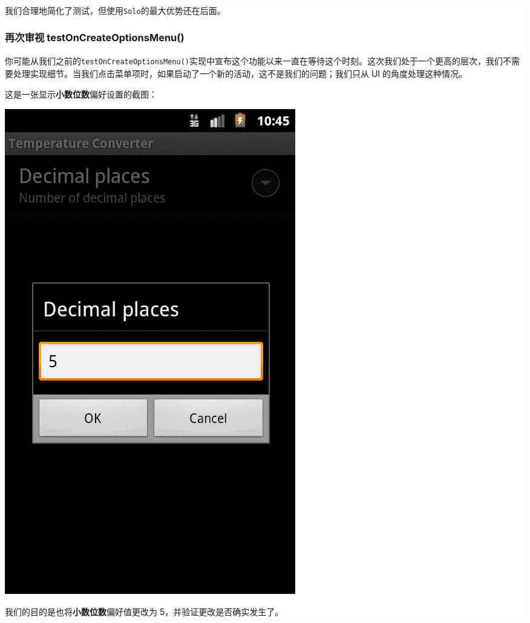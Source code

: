 我们合理地简化了测试，但使用`Solo`的最大优势还在后面。

### 再次审视 testOnCreateOptionsMenu()

你可能从我们之前的`testOnCreateOptionsMenu()`实现中宣布这个功能以来一直在等待这个时刻。这次我们处于一个更高的层次，我们不需要处理实现细节。当我们点击菜单项时，如果启动了一个新的活动，这不是我们的问题；我们只从 UI 的角度处理这种情况。

这是一张显示**小数位数**偏好设置的截图：

![再次审视 testOnCreateOptionsMenu()](img/3500_10_03.jpg)

我们的目的是也将**小数位数**偏好值更改为 5，并验证更改是否确实发生了。
